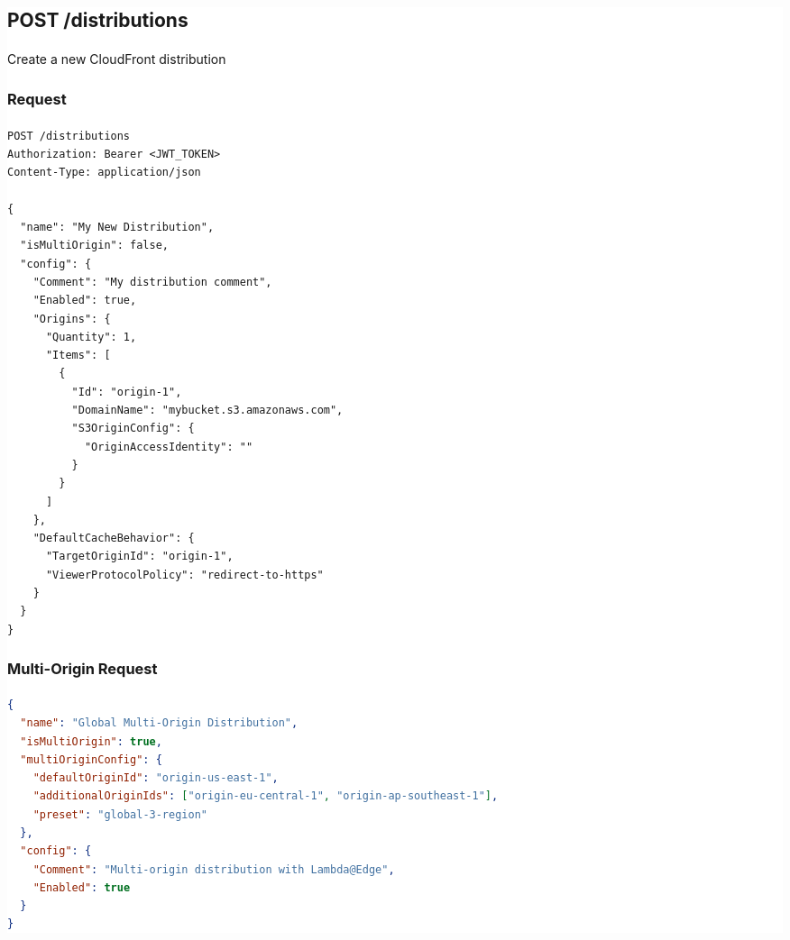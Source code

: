 ## **POST /distributions**
Create a new CloudFront distribution

### **Request**
```http
POST /distributions
Authorization: Bearer <JWT_TOKEN>
Content-Type: application/json

{
  "name": "My New Distribution",
  "isMultiOrigin": false,
  "config": {
    "Comment": "My distribution comment",
    "Enabled": true,
    "Origins": {
      "Quantity": 1,
      "Items": [
        {
          "Id": "origin-1",
          "DomainName": "mybucket.s3.amazonaws.com",
          "S3OriginConfig": {
            "OriginAccessIdentity": ""
          }
        }
      ]
    },
    "DefaultCacheBehavior": {
      "TargetOriginId": "origin-1",
      "ViewerProtocolPolicy": "redirect-to-https"
    }
  }
}
```

### **Multi-Origin Request**
```json
{
  "name": "Global Multi-Origin Distribution",
  "isMultiOrigin": true,
  "multiOriginConfig": {
    "defaultOriginId": "origin-us-east-1",
    "additionalOriginIds": ["origin-eu-central-1", "origin-ap-southeast-1"],
    "preset": "global-3-region"
  },
  "config": {
    "Comment": "Multi-origin distribution with Lambda@Edge",
    "Enabled": true
  }
}
```
